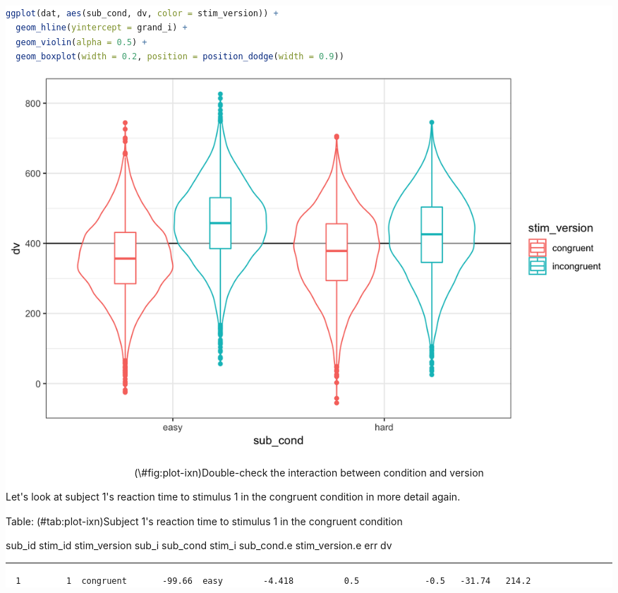 
```r
ggplot(dat, aes(sub_cond, dv, color = stim_version)) +
  geom_hline(yintercept = grand_i) +
  geom_violin(alpha = 0.5) +
  geom_boxplot(width = 0.2, position = position_dodge(width = 0.9))
```

<div class="figure" style="text-align: center">
<img src="04_sim_lmer_files/figure-html/plot-ixn-1.png" alt="Double-check the interaction between condition and version" width="100%" />
<p class="caption">(\#fig:plot-ixn)Double-check the interaction between condition and version</p>
</div>

Let's look at subject 1's reaction time to stimulus 1 in the congruent condition in more detail again.



Table: (\#tab:plot-ixn)Subject 1's reaction time to stimulus 1 in the congruent condition

 sub_id   stim_id  stim_version     sub_i  sub_cond    stim_i   sub_cond.e   stim_version.e      err      dv
-------  --------  -------------  -------  ---------  -------  -----------  ---------------  -------  ------
      1         1  congruent       -99.66  easy        -4.418          0.5             -0.5   -31.74   214.2

